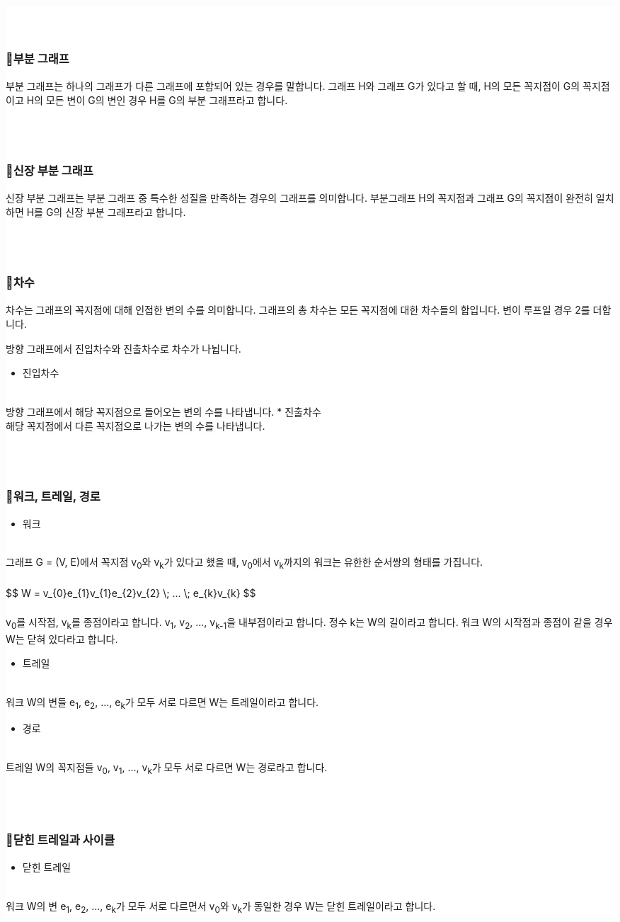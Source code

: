 <br><br>

### 📄부분 그래프
부분 그래프는 하나의 그래프가 다른 그래프에 포함되어 있는 경우를 말합니다. 그래프 H와 그래프 G가 있다고 할 때, H의 모든 꼭지점이 G의 꼭지점이고 H의 모든 변이 G의 변인 경우 H를 G의 부분 그래프라고 합니다.

<br><br>

### 📄신장 부분 그래프
신장 부분 그래프는 부분 그래프 중 특수한 성질을 만족하는 경우의 그래프를 의미합니다. 부분그래프 H의 꼭지점과 그래프 G의 꼭지점이 완전히 일치하면 H를 G의 신장 부분 그래프라고 합니다. 

<br><br>

### 📄차수
차수는 그래프의 꼭지점에 대해 인접한 변의 수를 의미합니다. 그래프의 총 차수는 모든 꼭지점에 대한 차수들의 합입니다. 변이 루프일 경우 2를 더합니다.

방향 그래프에서 진입차수와 진출차수로 차수가 나뉩니다. 
<br>
* 진입차수
<br>
방향 그래프에서 해당 꼭지점으로 들어오는 변의 수를 나타냅니다.
* 진출차수
<br>
해당 꼭지점에서 다른 꼭지점으로 나가는 변의 수를 나타냅니다.

<br><br>

### 📄워크, 트레일, 경로
* 워크
<br>
그래프 G = (V, E)에서 꼭지점 v<sub>0</sub>와 v<sub>k</sub>가 있다고 했을 때, v<sub>0</sub>에서 v<sub>k</sub>까지의 워크는 유한한 순서쌍의 형태를 가집니다.
<br><br>
$$ W = v_{0}e_{1}v_{1}e_{2}v_{2} \; ... \; e_{k}v_{k} $$
<br><br>
v<sub>0</sub>를 시작점, v<sub>k</sub>를 종점이라고 합니다. v<sub>1</sub>, v<sub>2</sub>, ..., v<sub>k-1</sub>을 내부점이라고 합니다. 정수 k는 W의 길이라고 합니다. 워크 W의 시작점과 종점이 같을 경우 W는 닫혀 있다라고 합니다.

<br>

* 트레일
<br>
워크 W의 변들 e<sub>1</sub>, e<sub>2</sub>, ...,  e<sub>k</sub>가 모두 서로 다르면 W는 트레일이라고 합니다.

<br>

* 경로
<br>
트레일 W의 꼭지점들 v<sub>0</sub>, v<sub>1</sub>, ...,  v<sub>k</sub>가 모두 서로 다르면 W는 경로라고 합니다.

<br><br>

### 📄닫힌 트레일과 사이클
* 닫힌 트레일
<br>
워크 W의 변 e<sub>1</sub>, e<sub>2</sub>, ...,  e<sub>k</sub>가 모두 서로 다르면서 v<sub>0</sub>와 v<sub>k</sub>가 동일한 경우 W는 닫힌 트레일이라고 합니다.
